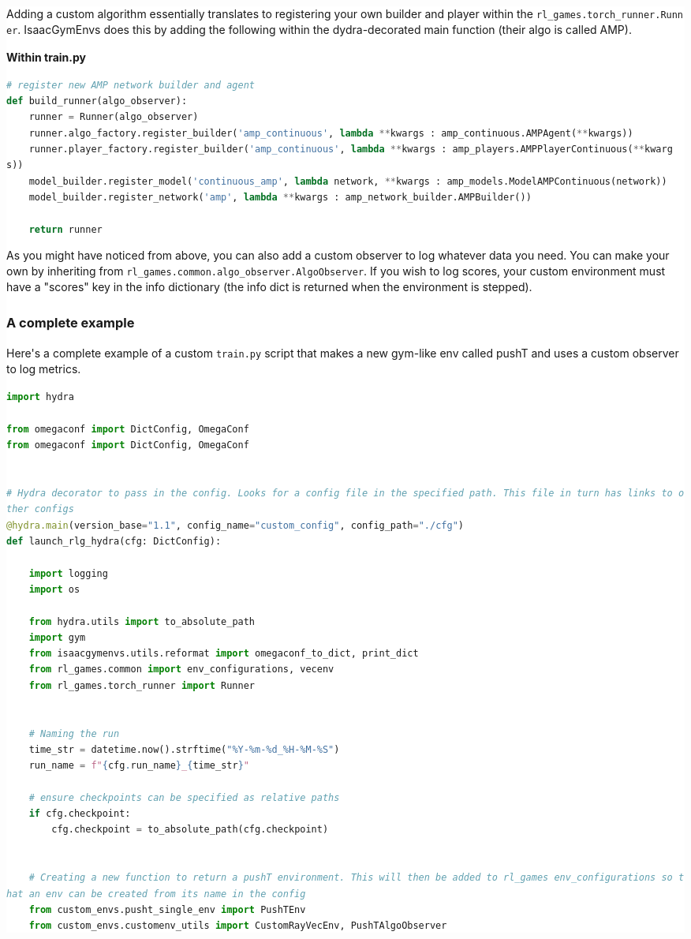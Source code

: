 Adding a custom algorithm essentially translates to registering your own builder and player within the `rl_games.torch_runner.Runner`. IsaacGymEnvs does this by adding the following within the dydra-decorated main function (their algo is called AMP).

**Within train.py**
```python
# register new AMP network builder and agent
def build_runner(algo_observer):
    runner = Runner(algo_observer)
    runner.algo_factory.register_builder('amp_continuous', lambda **kwargs : amp_continuous.AMPAgent(**kwargs))
    runner.player_factory.register_builder('amp_continuous', lambda **kwargs : amp_players.AMPPlayerContinuous(**kwargs))
    model_builder.register_model('continuous_amp', lambda network, **kwargs : amp_models.ModelAMPContinuous(network))
    model_builder.register_network('amp', lambda **kwargs : amp_network_builder.AMPBuilder())

    return runner
```

As you might have noticed from above, you can also add a custom observer to log whatever data you need. You can make your own by inheriting from `rl_games.common.algo_observer.AlgoObserver`. If you wish to log scores, your custom environment must have a "scores" key in the info dictionary (the info dict is returned when the environment is stepped). 


### A complete example 
Here's a complete example of a custom `train.py` script that makes a new gym-like env called pushT and uses a custom observer to log metrics. 

```python
import hydra

from omegaconf import DictConfig, OmegaConf
from omegaconf import DictConfig, OmegaConf


# Hydra decorator to pass in the config. Looks for a config file in the specified path. This file in turn has links to other configs 
@hydra.main(version_base="1.1", config_name="custom_config", config_path="./cfg")
def launch_rlg_hydra(cfg: DictConfig):

    import logging
    import os

    from hydra.utils import to_absolute_path
    import gym
    from isaacgymenvs.utils.reformat import omegaconf_to_dict, print_dict
    from rl_games.common import env_configurations, vecenv
    from rl_games.torch_runner import Runner


    # Naming the run
    time_str = datetime.now().strftime("%Y-%m-%d_%H-%M-%S")
    run_name = f"{cfg.run_name}_{time_str}"

    # ensure checkpoints can be specified as relative paths
    if cfg.checkpoint:
        cfg.checkpoint = to_absolute_path(cfg.checkpoint)


    # Creating a new function to return a pushT environment. This will then be added to rl_games env_configurations so that an env can be created from its name in the config
    from custom_envs.pusht_single_env import PushTEnv
    from custom_envs.customenv_utils import CustomRayVecEnv, PushTAlgoObserver

```